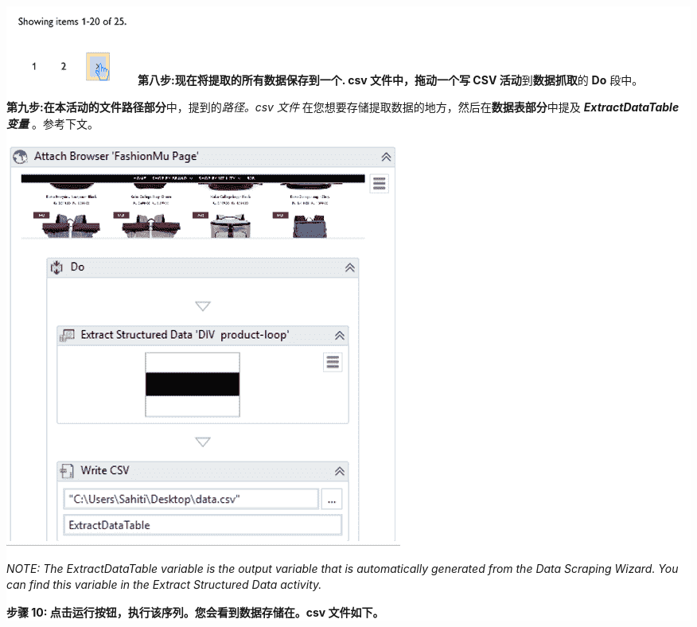 **![Choose Multiple Pages - UiPath Automation Examples - Edureka](img/5c937e2bff1bf2c39b81a386d7296b3e.png)第八步:**现在将提取的所有数据保存到一个. csv 文件中，拖动一个**写 CSV 活动**到**数据抓取**的 **Do** 段中。

**第九步:**在本活动的**文件路径部分**中，提到的*路径。csv 文件* 在您想要存储提取数据的地方，然后在**数据表部分**中提及 ***ExtractDataTable 变量*** 。参考下文。

**![Automation Workflow of Web Automation - UiPath Automation Examples - Edureka](img/ec9616c93322e31c7a92b6acf1d052f1.png)**

*NOTE: The ExtractDataTable variable is the output variable that is automatically generated from the Data Scraping Wizard. You can find this variable in the Extract Structured Data activity.*

****步骤 10:** 点击**运行**按钮，执行该序列。您会看到数据存储在。csv 文件如下。**
